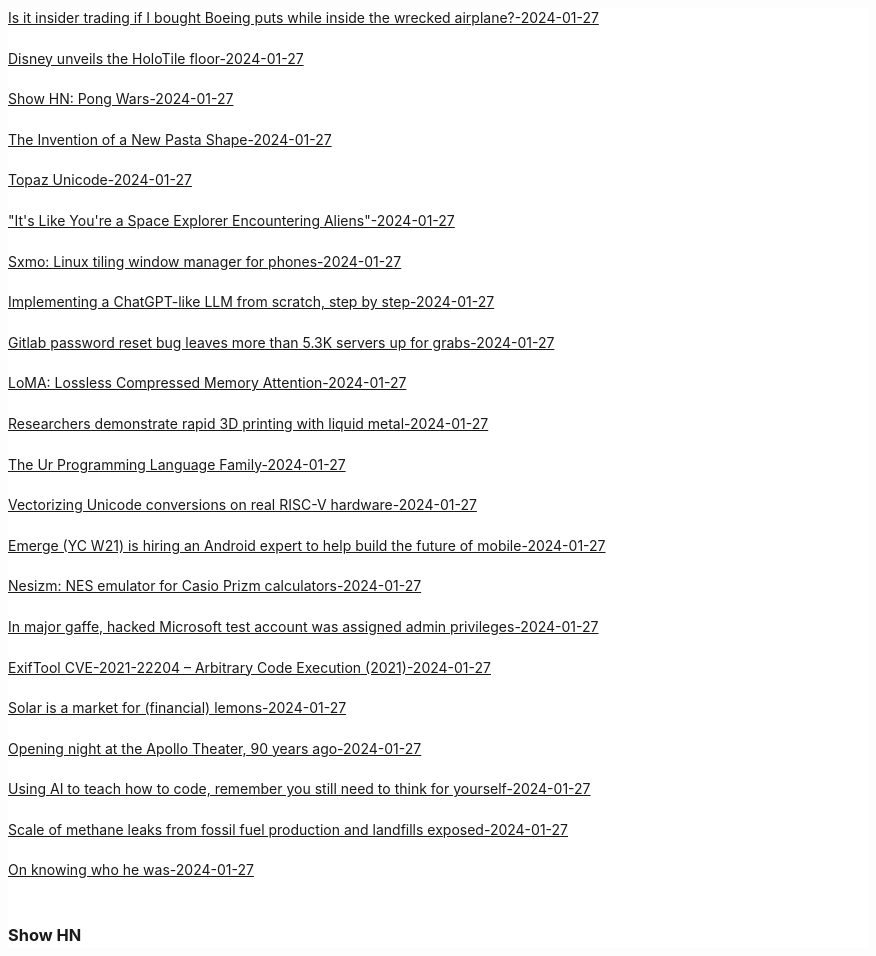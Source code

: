 <a target=_blank rel=nofollow href="https://law.stackexchange.com/questions/98706/is-it-insider-trading-if-i-bought-boeing-puts-while-i-am-inside-the-wrecked-airp" >Is it insider trading if I bought Boeing puts while inside the wrecked airplane?-2024-01-27</a><br/><br/><a target=_blank rel=nofollow href="https://www.ign.com/articles/disney-unveils-the-holotile-floor-inching-us-closer-to-a-real-life-holodeck" >Disney unveils the HoloTile floor-2024-01-27</a><br/><br/><a target=_blank rel=nofollow href="https://pong-wars.koenvangilst.nl/" >Show HN: Pong Wars-2024-01-27</a><br/><br/><a target=_blank rel=nofollow href="https://kottke.org/21/03/the-invention-of-a-new-pasta-shape" >The Invention of a New Pasta Shape-2024-01-27</a><br/><br/><a target=_blank rel=nofollow href="https://gitlab.com/Screwtapello/topaz-unicode#topaz-unicode" >Topaz Unicode-2024-01-27</a><br/><br/><a target=_blank rel=nofollow href="https://nautil.us/its-like-youre-a-space-explorer-encountering-aliens-500550/" >"It's Like You're a Space Explorer Encountering Aliens"-2024-01-27</a><br/><br/><a target=_blank rel=nofollow href="https://sxmo.org/" >Sxmo: Linux tiling window manager for phones-2024-01-27</a><br/><br/><a target=_blank rel=nofollow href="https://github.com/rasbt/LLMs-from-scratch" >Implementing a ChatGPT-like LLM from scratch, step by step-2024-01-27</a><br/><br/><a target=_blank rel=nofollow href="https://www.scmagazine.com/news/gitlab-password-reset-bug-leaves-more-than-5-3k-servers-up-for-grabs" >Gitlab password reset bug leaves more than 5.3K servers up for grabs-2024-01-27</a><br/><br/><a target=_blank rel=nofollow href="https://arxiv.org/abs/2401.09486" >LoMA: Lossless Compressed Memory Attention-2024-01-27</a><br/><br/><a target=_blank rel=nofollow href="https://news.mit.edu/2024/researchers-demonstrate-rapid-3d-printing-liquid-metal-0125" >Researchers demonstrate rapid 3D printing with liquid metal-2024-01-27</a><br/><br/><a target=_blank rel=nofollow href="http://impredicative.com/ur/" >The Ur Programming Language Family-2024-01-27</a><br/><br/><a target=_blank rel=nofollow href="https://camel-cdr.github.io/rvv-bench-results/articles/vector-utf.html" >Vectorizing Unicode conversions on real RISC-V hardware-2024-01-27</a><br/><br/><a target=_blank rel=nofollow href="https://www.emergetools.com/careers/jobs/senior-android-engineer" >Emerge (YC W21) is hiring an Android expert to help build the future of mobile-2024-01-27</a><br/><br/><a target=_blank rel=nofollow href="https://github.com/tswilliamson/nesizm" >Nesizm: NES emulator for Casio Prizm calculators-2024-01-27</a><br/><br/><a target=_blank rel=nofollow href="https://arstechnica.com/security/2024/01/in-major-gaffe-hacked-microsoft-test-account-was-assigned-admin-privileges/" >In major gaffe, hacked Microsoft test account was assigned admin privileges-2024-01-27</a><br/><br/><a target=_blank rel=nofollow href="https://devcraft.io/2021/05/04/exiftool-arbitrary-code-execution-cve-2021-22204.html" >ExifTool CVE-2021-22204 – Arbitrary Code Execution (2021)-2024-01-27</a><br/><br/><a target=_blank rel=nofollow href="https://pluralistic.net/2024/01/27/here-comes-the-sun-king/#sign-here" >Solar is a market for (financial) lemons-2024-01-27</a><br/><br/><a target=_blank rel=nofollow href="https://untappedcities.com/2024/01/26/opening-night-apollo-theater/" >Opening night at the Apollo Theater, 90 years ago-2024-01-27</a><br/><br/><a target=_blank rel=nofollow href="https://www.theregister.com/2024/01/27/ai_coding_automatic/" >Using AI to teach how to code, remember you still need to think for yourself-2024-01-27</a><br/><br/><a target=_blank rel=nofollow href="https://news.sky.com/story/vast-scale-of-methane-leaks-from-fossil-fuel-production-and-landfill-sites-exposed-13023354" >Scale of methane leaks from fossil fuel production and landfills exposed-2024-01-27</a><br/><br/><a target=_blank rel=nofollow href="https://aeon.co/essays/how-alan-watts-re-imagined-religion-desire-and-life-itself" >On knowing who he was-2024-01-27</a><br/><br/>





###  Show HN
